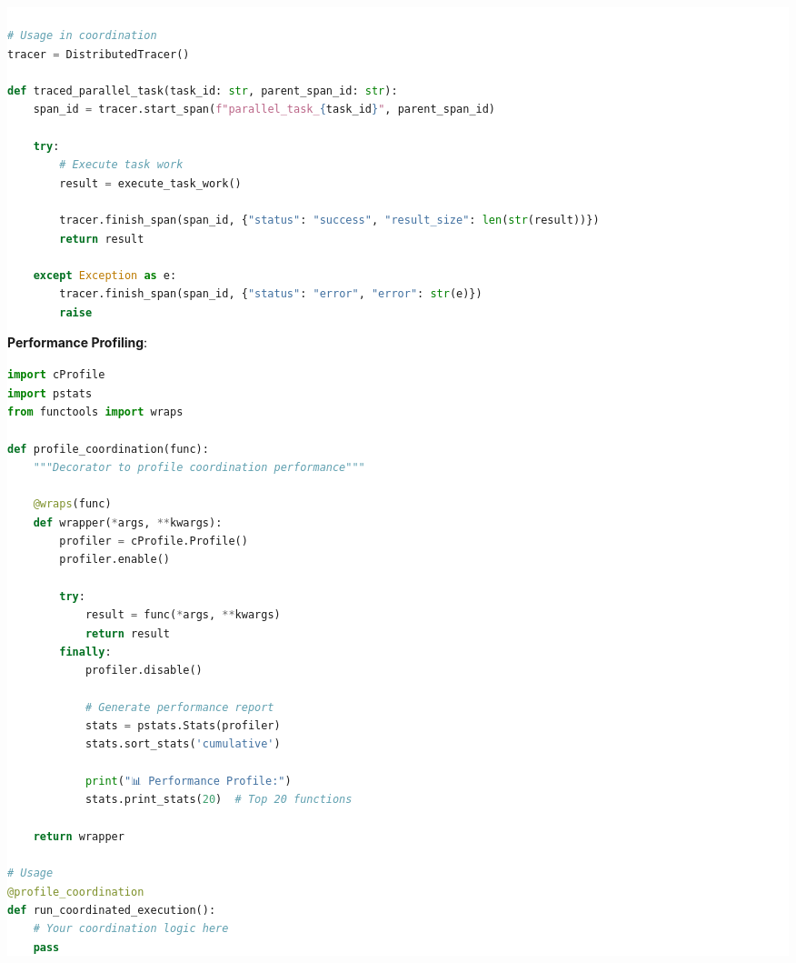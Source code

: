 ```python

# Usage in coordination
tracer = DistributedTracer()

def traced_parallel_task(task_id: str, parent_span_id: str):
    span_id = tracer.start_span(f"parallel_task_{task_id}", parent_span_id)
    
    try:
        # Execute task work
        result = execute_task_work()
        
        tracer.finish_span(span_id, {"status": "success", "result_size": len(str(result))})
        return result
        
    except Exception as e:
        tracer.finish_span(span_id, {"status": "error", "error": str(e)})
        raise
```

**Performance Profiling**:

```python
import cProfile
import pstats
from functools import wraps

def profile_coordination(func):
    """Decorator to profile coordination performance"""
    
    @wraps(func)
    def wrapper(*args, **kwargs):
        profiler = cProfile.Profile()
        profiler.enable()
        
        try:
            result = func(*args, **kwargs)
            return result
        finally:
            profiler.disable()
            
            # Generate performance report
            stats = pstats.Stats(profiler)
            stats.sort_stats('cumulative')
            
            print("📊 Performance Profile:")
            stats.print_stats(20)  # Top 20 functions
    
    return wrapper

# Usage
@profile_coordination
def run_coordinated_execution():
    # Your coordination logic here
    pass
```
